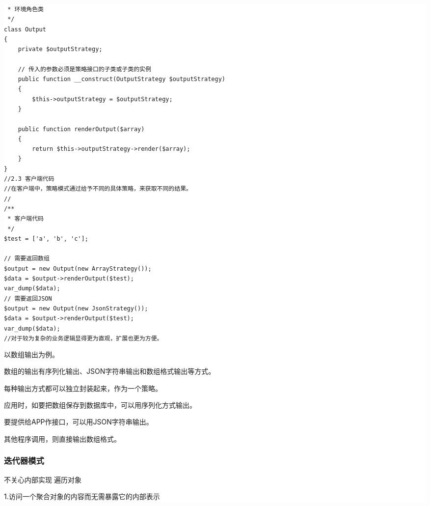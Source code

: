 ```
 * 环境角色类
 */
class Output
{
    private $outputStrategy;

    // 传入的参数必须是策略接口的子类或子类的实例
    public function __construct(OutputStrategy $outputStrategy)
    {
        $this->outputStrategy = $outputStrategy;
    }

    public function renderOutput($array)
    {
        return $this->outputStrategy->render($array);
    }
}
//2.3 客户端代码
//在客户端中，策略模式通过给予不同的具体策略，来获取不同的结果。
//
/**
 * 客户端代码
 */
$test = ['a', 'b', 'c'];

// 需要返回数组
$output = new Output(new ArrayStrategy());
$data = $output->renderOutput($test);
var_dump($data);
// 需要返回JSON
$output = new Output(new JsonStrategy());
$data = $output->renderOutput($test);
var_dump($data);
//对于较为复杂的业务逻辑显得更为直观，扩展也更为方便。
```


以数组输出为例。

数组的输出有序列化输出、JSON字符串输出和数组格式输出等方式。



每种输出方式都可以独立封装起来，作为一个策略。

应用时，如要把数组保存到数据库中，可以用序列化方式输出。

要提供给APP作接口，可以用JSON字符串输出。

其他程序调用，则直接输出数组格式。
### 迭代器模式
不关心内部实现  遍历对象

 1.访问一个聚合对象的内容而无需暴露它的内部表示
